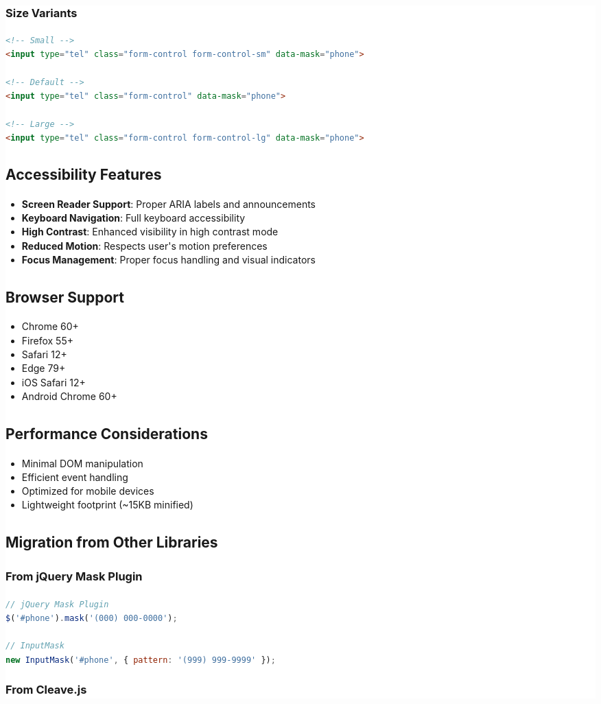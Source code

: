 ### Size Variants

```html
<!-- Small -->
<input type="tel" class="form-control form-control-sm" data-mask="phone">

<!-- Default -->
<input type="tel" class="form-control" data-mask="phone">

<!-- Large -->
<input type="tel" class="form-control form-control-lg" data-mask="phone">
```

## Accessibility Features

- **Screen Reader Support**: Proper ARIA labels and announcements
- **Keyboard Navigation**: Full keyboard accessibility
- **High Contrast**: Enhanced visibility in high contrast mode
- **Reduced Motion**: Respects user's motion preferences
- **Focus Management**: Proper focus handling and visual indicators

## Browser Support

- Chrome 60+
- Firefox 55+
- Safari 12+
- Edge 79+
- iOS Safari 12+
- Android Chrome 60+

## Performance Considerations

- Minimal DOM manipulation
- Efficient event handling
- Optimized for mobile devices
- Lightweight footprint (~15KB minified)

## Migration from Other Libraries

### From jQuery Mask Plugin

```javascript
// jQuery Mask Plugin
$('#phone').mask('(000) 000-0000');

// InputMask
new InputMask('#phone', { pattern: '(999) 999-9999' });
```

### From Cleave.js
